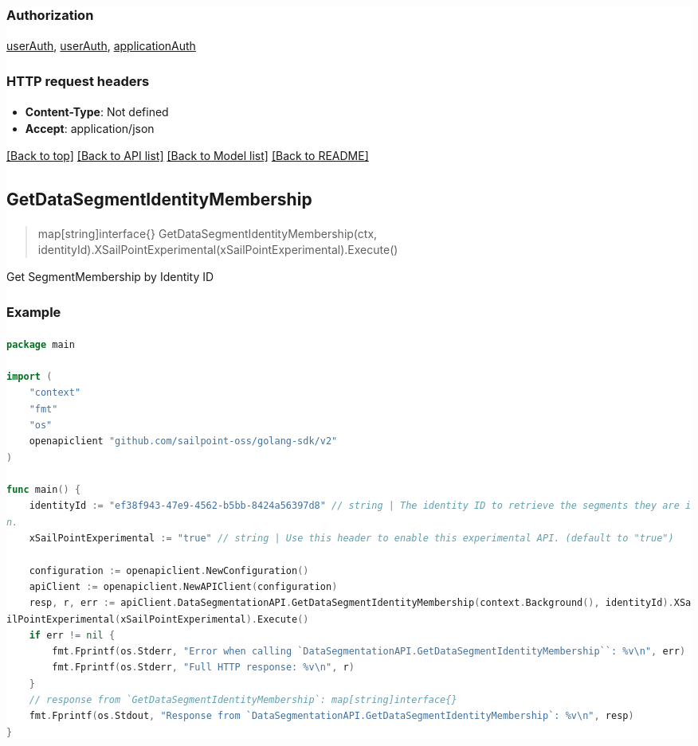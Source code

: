 ### Authorization

[userAuth](../README.md#userAuth), [userAuth](../README.md#userAuth), [applicationAuth](../README.md#applicationAuth)

### HTTP request headers

- **Content-Type**: Not defined
- **Accept**: application/json

[[Back to top]](#) [[Back to API list]](../README.md#documentation-for-api-endpoints)
[[Back to Model list]](../README.md#documentation-for-models)
[[Back to README]](../README.md)


## GetDataSegmentIdentityMembership

> map[string]interface{} GetDataSegmentIdentityMembership(ctx, identityId).XSailPointExperimental(xSailPointExperimental).Execute()

Get SegmentMembership by Identity ID



### Example

```go
package main

import (
	"context"
	"fmt"
	"os"
	openapiclient "github.com/sailpoint-oss/golang-sdk/v2"
)

func main() {
	identityId := "ef38f943-47e9-4562-b5bb-8424a56397d8" // string | The identity ID to retrieve the segments they are in.
	xSailPointExperimental := "true" // string | Use this header to enable this experimental API. (default to "true")

	configuration := openapiclient.NewConfiguration()
	apiClient := openapiclient.NewAPIClient(configuration)
	resp, r, err := apiClient.DataSegmentationAPI.GetDataSegmentIdentityMembership(context.Background(), identityId).XSailPointExperimental(xSailPointExperimental).Execute()
	if err != nil {
		fmt.Fprintf(os.Stderr, "Error when calling `DataSegmentationAPI.GetDataSegmentIdentityMembership``: %v\n", err)
		fmt.Fprintf(os.Stderr, "Full HTTP response: %v\n", r)
	}
	// response from `GetDataSegmentIdentityMembership`: map[string]interface{}
	fmt.Fprintf(os.Stdout, "Response from `DataSegmentationAPI.GetDataSegmentIdentityMembership`: %v\n", resp)
}
```

